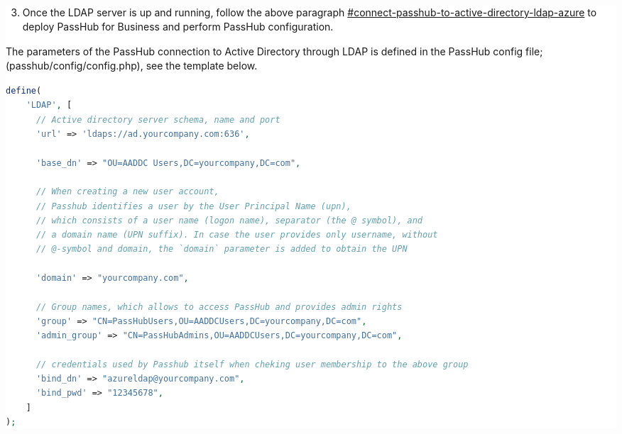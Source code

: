 3. Once the LDAP server is up and running, follow the above paragraph [#connect-passhub-to-active-directory-ldap-azure](#connect-passhub-to-active-directory-ldap-azure) to deploy PassHub for Business and perform PassHub configuration.

The parameters of the PassHub connection to Active Directory through LDAP is defined in the PassHub config file; (passhub/config/config.php), see the template below.

```php
define(
    'LDAP', [
      // Active directory server schema, name and port
      'url' => 'ldaps://ad.yourcompany.com:636',

      'base_dn' => "OU=AADDC Users,DC=yourcompany,DC=com",

      // When creating a new user account, 
      // Passhub identifies a user by the User Principal Name (upn), 
      // which consists of a user name (logon name), separator (the @ symbol), and 
      // a domain name (UPN suffix). In case the user provides only username, without
      // @-symbol and domain, the `domain` parameter is added to obtain the UPN

      'domain' => "yourcompany.com",

      // Group names, which allows to access PassHub and provides admin rights
      'group' => "CN=PassHubUsers,OU=AADDCUsers,DC=yourcompany,DC=com",
      'admin_group' => "CN=PassHubAdmins,OU=AADDCUsers,DC=yourcompany,DC=com",

      // credentials used by Passhub itself when cheking user membership to the above group
      'bind_dn' => "azureldap@yourcompany.com",
      'bind_pwd' => "12345678",
    ]
);
```
